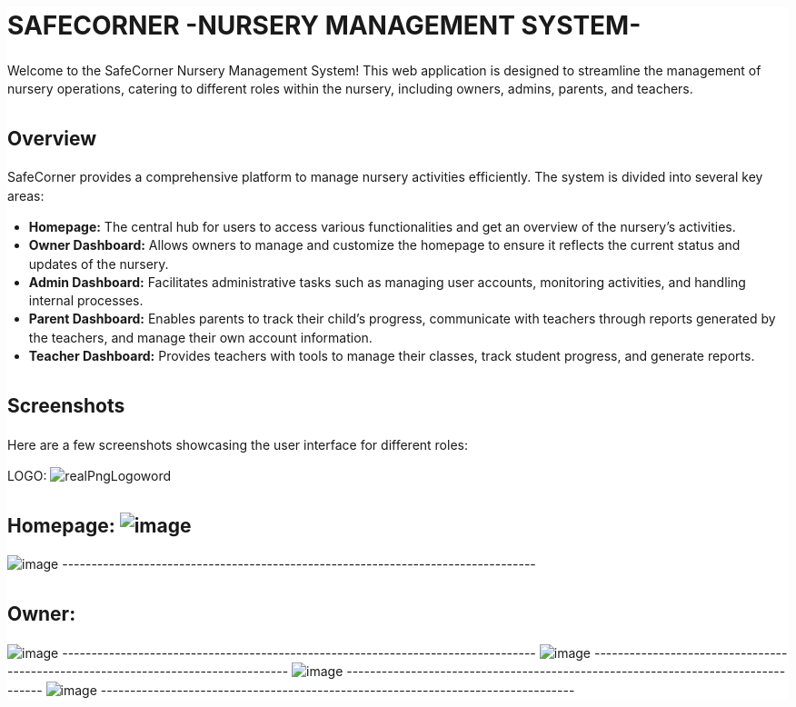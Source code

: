 # SAFECORNER -NURSERY MANAGEMENT SYSTEM-

Welcome to the SafeCorner Nursery Management System! This web application is designed to streamline the management of nursery operations, catering to different roles within the nursery, including owners, admins, parents, and teachers.

## Overview
SafeCorner provides a comprehensive platform to manage nursery activities efficiently. The system is divided into several key areas:

  - **Homepage:** The central hub for users to access various functionalities and get an overview of the nursery’s activities.
  - **Owner Dashboard:** Allows owners to manage and customize the homepage to ensure it reflects the current status and updates of the nursery.
  - **Admin Dashboard:** Facilitates administrative tasks such as managing user accounts, monitoring activities, and handling internal processes.
  - **Parent Dashboard:** Enables parents to track their child’s progress, communicate with teachers through reports generated by the teachers, and manage their own account information.
  - **Teacher Dashboard:** Provides teachers with tools to manage their classes, track student progress, and generate reports.

## Screenshots
Here are a few screenshots showcasing the user interface for different roles:

LOGO:
![realPngLogoword](https://user-images.githubusercontent.com/109527893/236679700-524bcccb-cce6-4cf2-bf86-69a77d727836.png)

Homepage:
<img width="1280" alt="image" src="https://github.com/SelmaMani/NURSERY-MANAGEMENT/assets/109527893/d81342db-b404-49c2-97a8-51ab97a85d45">
---------------------------------------------------------------------------------
<img width="1280" alt="image" src="https://github.com/SelmaMani/NURSERY-MANAGEMENT/assets/109527893/db40fe51-dd2d-46a1-b251-8ef7c8857dc6">
---------------------------------------------------------------------------------
  


Owner:
---------------------------------------------------------------------------------
<img width="1277" alt="image" src="https://user-images.githubusercontent.com/109527893/236680104-ae438f92-9c2e-4a35-a5bb-e5671fcce49a.png">
---------------------------------------------------------------------------------
<img width="1277" alt="image" src="https://user-images.githubusercontent.com/109527893/236680184-44545f43-4337-4131-a1a4-12e853f61c91.png">
---------------------------------------------------------------------------------
<img width="1277" alt="image" src="https://user-images.githubusercontent.com/109527893/236680242-ed95c131-2705-40f1-b498-b034000728d6.png">
---------------------------------------------------------------------------------
<img width="1277" alt="image" src="https://user-images.githubusercontent.com/109527893/236680253-e9c6e246-136d-445b-b19e-aaf3fa4dd8e3.png">
---------------------------------------------------------------------------------
